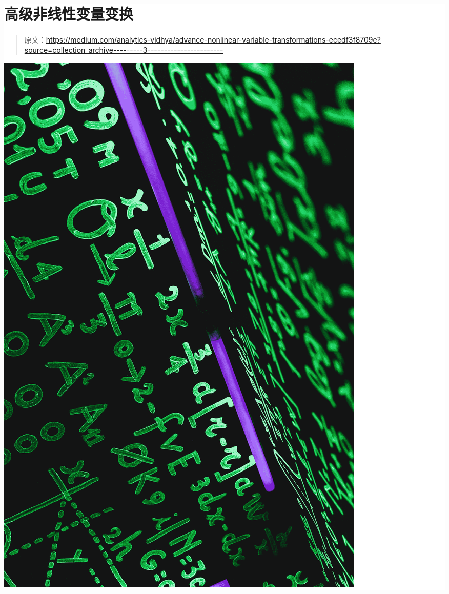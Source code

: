 # 高级非线性变量变换

> 原文：<https://medium.com/analytics-vidhya/advance-nonlinear-variable-transformations-ecedf3f8709e?source=collection_archive---------3----------------------->

![](img/653c76b7e6125f223b865e5141deddbd.png)
